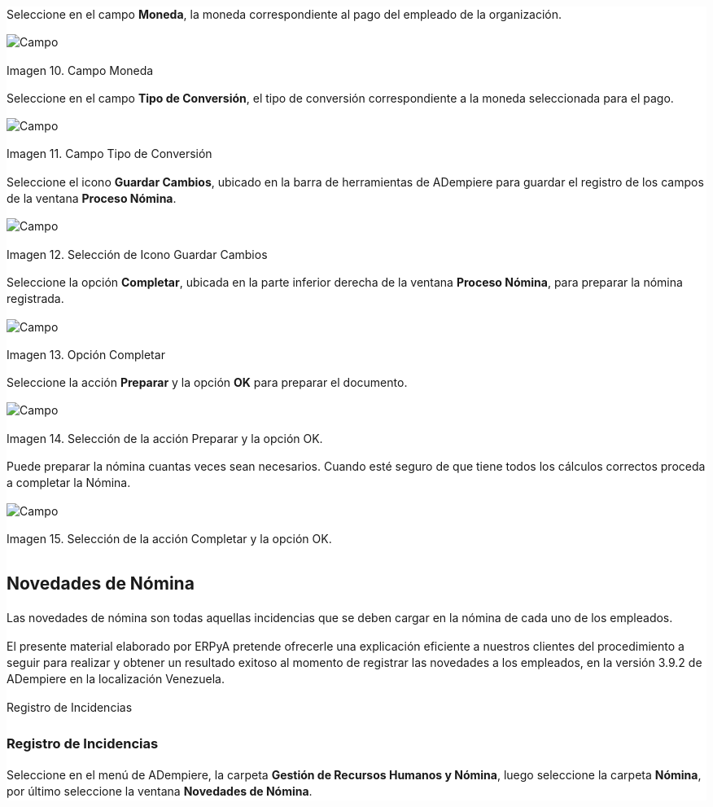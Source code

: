 Seleccione en el campo **Moneda**, la moneda correspondiente al pago del empleado de la organización.

![Campo](/assets/img/docs/human-management/hum-human-image10.png)

Imagen 10. Campo Moneda

Seleccione en el campo **Tipo de Conversión**, el tipo de conversión correspondiente a la moneda seleccionada para el pago.

![Campo](/assets/img/docs/human-management/hum-human-image11.png)

Imagen 11. Campo Tipo de Conversión

Seleccione el icono **Guardar Cambios**, ubicado en la barra de herramientas de ADempiere para guardar el registro de los campos de la ventana **Proceso Nómina**.

![Campo](/assets/img/docs/human-management/hum-human-image12.png)

Imagen 12. Selección de Icono Guardar Cambios

Seleccione la opción **Completar**, ubicada en la parte inferior derecha de la ventana **Proceso Nómina**, para preparar la nómina registrada.

![Campo](/assets/img/docs/human-management/hum-human-image13.png)

Imagen 13. Opción Completar

Seleccione la acción **Preparar** y la opción **OK** para preparar el documento.

![Campo](/assets/img/docs/human-management/hum-human-image14.png)

Imagen 14. Selección de la acción Preparar y la opción OK.

Puede preparar la nómina cuantas veces sean necesarios. Cuando esté seguro de que tiene todos los cálculos correctos proceda a completar la Nómina.

![Campo](/assets/img/docs/human-management/hum-human-image15.png)

Imagen 15. Selección de la acción Completar y la opción OK.

## Novedades de Nómina

Las novedades de nómina son todas aquellas incidencias que se deben cargar en la nómina de cada uno de los empleados.

El presente material elaborado por ERPyA pretende ofrecerle una explicación eficiente a nuestros clientes del procedimiento a seguir para realizar y obtener un resultado exitoso al momento de registrar las novedades a los empleados, en la versión 3.9.2 de ADempiere en la localización Venezuela.

Registro de Incidencias

### Registro de Incidencias

Seleccione en el menú de ADempiere, la carpeta **Gestión de Recursos Humanos y Nómina**, luego seleccione la carpeta **Nómina**, por último seleccione la ventana **Novedades de Nómina**.
